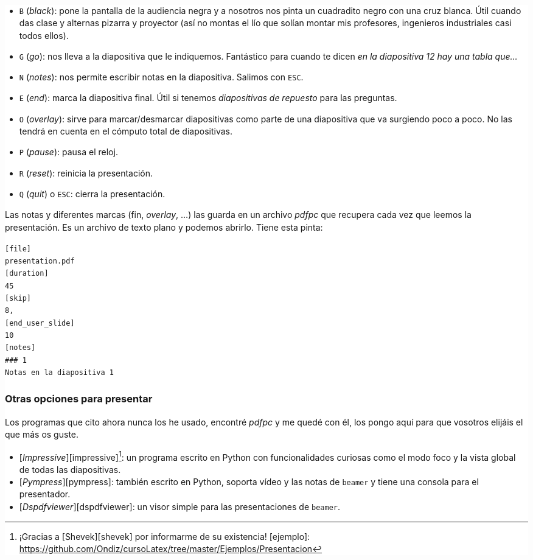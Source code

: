 - `B` (*black*): pone la pantalla de la audiencia negra y a nosotros
  nos pinta un cuadradito negro con una cruz blanca. Útil cuando das
  clase y alternas pizarra y proyector (así no montas el lío que
  solían montar mis profesores, ingenieros industriales casi todos
  ellos).

- `G` (*go*): nos lleva a la diapositiva que le
  indiquemos. Fantástico para cuando te dicen *en la diapositiva 12
  hay una tabla que…*

- `N` (*notes*): nos permite escribir notas en la diapositiva. Salimos
  con `ESC`.

- `E` (*end*): marca la diapositiva final. Útil si tenemos
  *diapositivas de repuesto* para las preguntas.

- `O` (*overlay*): sirve para marcar/desmarcar diapositivas como parte
  de una diapositiva que va surgiendo poco a poco. No las tendrá en
  cuenta en el cómputo total de diapositivas.

- `P` (*pause*): pausa el reloj.

- `R` (*reset*): reinicia la presentación.

- `Q` (*quit*) o `ESC`: cierra la presentación.

Las notas y diferentes marcas (fin, *overlay*, …) las guarda en un
archivo *pdfpc* que recupera cada vez que leemos la presentación. Es un
archivo de texto plano y podemos abrirlo. Tiene esta pinta:

```
[file]
presentation.pdf
[duration]
45
[skip]
8,
[end_user_slide]
10
[notes]
### 1
Notas en la diapositiva 1
```

### Otras opciones para presentar

Los programas que cito ahora nunca los he usado, encontré *pdfpc* y me
quedé con él, los pongo aquí para que vosotros elijáis el que más os
guste.

* [*Impressive*][impressive][^agrad]: un programa escrito en Python
  con funcionalidades curiosas como el modo foco y la vista global de
  todas las diapositivas.
* [*Pympress*][pympress]: también escrito en Python, soporta
  vídeo y las notas de `beamer` y tiene una consola para el
  presentador.
* [*Dspdfviewer*][dspdfviewer]: un visor simple para las
  presentaciones de `beamer`.


[seminar]: https://www.ctan.org/pkg/seminar
[slides]: http://www.ctan.org/pkg/slides
[powerdot]: http://www.ctan.org/pkg/powerdot/
[beamer]: https://www.ctan.org/pkg/beamer
[prosper]: http://www.ctan.org/pkg/prosper
[^linux]: Algo que importante cuando eres *linuxera* en entorno
[^programa]: Luego veremos que a la hora de presentar tal vez
[^calidad]: Por cierto, me encanta cuando dicen que con LaTeX se crean
[man]: http://osl.ugr.es/CTAN/macros/latex/contrib/beamer/doc/beameruserguide.pdf
[tablas]: https://ondiz.github.io/cursoLatex/Contenido/03.DocumentoBasico.html
[figuras]: https://ondiz.github.io/cursoLatex/Contenido/04.Imagenes.html
[ecuaciones]: https://ondiz.github.io/cursoLatex/Contenido/05.Ecuaciones.html
[^num]: Para tener apéndices numerados necesitamos cargar el paquete
[overleaf]: https://www.overleaf.com/latex/templates/tagged/presentation
[metropolis]: https://www.ctan.org/pkg/beamertheme-metropolis
[presento]: https://www.overleaf.com/9480607mxqxvhczzvhr#/34336424/
[berkeley]: https://www.overleaf.com/9480660qtjkqtjfqhny#/34336601/
[matrices]: https://hartwork.org/beamer-theme-matrix/
[presentador]: https://wiki.openoffice.org/wiki/Presenter_Screen
[pgfpages]: http://ctan.org/pkg/pgf 
[media9]: https://www.ctan.org/pkg/media9
[media15]: https://www.ctan.org/pkg/movie15
[hyperref]: https://www.ctan.org/pkg/hyperref?lang=en
[pdfpc]: https://pdfpc.github.io/
[gpl]: https://github.com/pdfpc/pdfpc/blob/master/LICENSE.txt
[discontinued]: https://github.com/jakobwesthoff/Pdf-Presenter-Console
[^compilar]: Hablé  un poco más en detalle sobre cómo compilar [aquí][blog]
[blog]: https://ondahostil.wordpress.com/2016/10/24/lo-que-he-aprendido-compilar-pdf-presenter-console-con-cygwin/
[^tesis]: Y no llegué a la cuenta atrás en rojo porque en media hora
[impressive]: http://impressive.sourceforge.net/
[pympress]: https://github.com/Cimbali/pympress
[dspdfviewer]: https://github.com/dannyedel/dspdfviewer
[shevek]: https://quitter.se/notice/9129937
[^agrad]: ¡Gracias a [Shevek][shevek] por informarme de su existencia!
[ejemplo]: https://github.com/Ondiz/cursoLatex/tree/master/Ejemplos/Presentacion